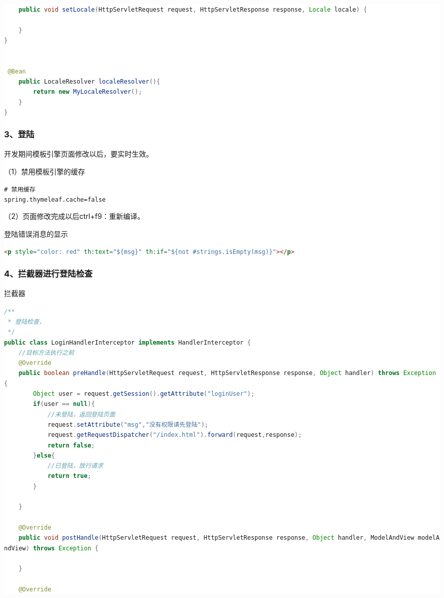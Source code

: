 ```java
    public void setLocale(HttpServletRequest request, HttpServletResponse response, Locale locale) {

    }
}


 @Bean
    public LocaleResolver localeResolver(){
        return new MyLocaleResolver();
    }
}
```

### 3、登陆

开发期间模板引擎页面修改以后，要实时生效。

（1）禁用模板引擎的缓存

```
# 禁用缓存
spring.thymeleaf.cache=false 
```

（2）页面修改完成以后ctrl+f9：重新编译。

登陆错误消息的显示

```html
<p style="color: red" th:text="${msg}" th:if="${not #strings.isEmpty(msg)}"></p>
```

### 4、拦截器进行登陆检查

拦截器

```java
/**
 * 登陆检查，
 */
public class LoginHandlerInterceptor implements HandlerInterceptor {
    //目标方法执行之前
    @Override
    public boolean preHandle(HttpServletRequest request, HttpServletResponse response, Object handler) throws Exception {
        Object user = request.getSession().getAttribute("loginUser");
        if(user == null){
            //未登陆，返回登陆页面
            request.setAttribute("msg","没有权限请先登陆");
            request.getRequestDispatcher("/index.html").forward(request,response);
            return false;
        }else{
            //已登陆，放行请求
            return true;
        }

    }

    @Override
    public void postHandle(HttpServletRequest request, HttpServletResponse response, Object handler, ModelAndView modelAndView) throws Exception {

    }

    @Override
```